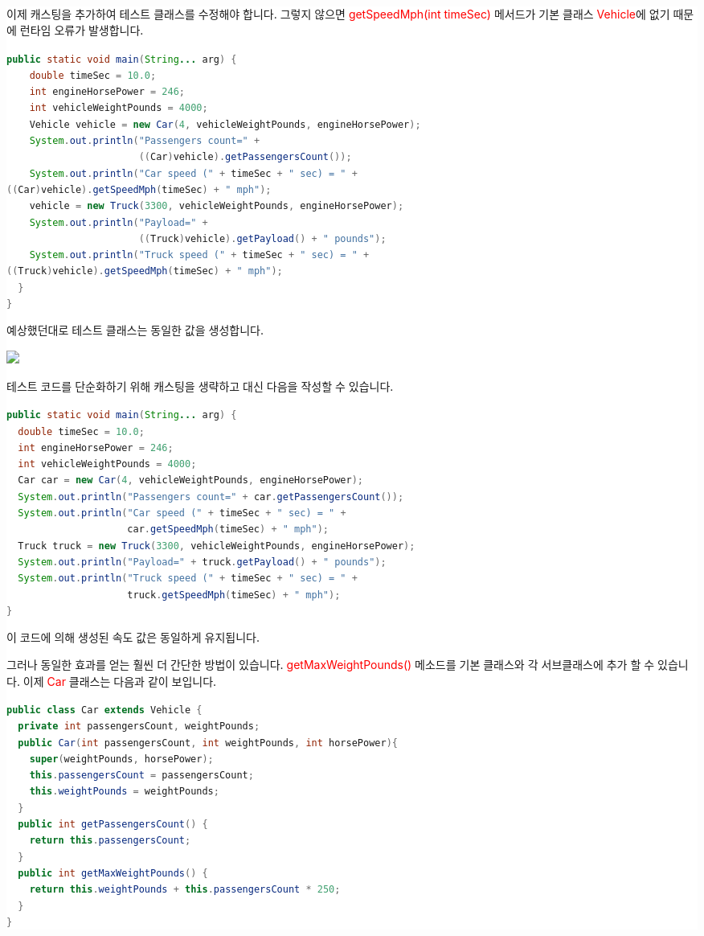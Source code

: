 이제 캐스팅을 추가하여 테스트 클래스를 수정해야 합니다. 그렇지 않으면 <span style="color:red">getSpeedMph(int timeSec)</span> 메서드가 기본 클래스 <span style="color:red">Vehicle</span>에 없기 때문에 런타임 오류가 발생합니다.

```java
public static void main(String... arg) {
    double timeSec = 10.0;
    int engineHorsePower = 246;
    int vehicleWeightPounds = 4000;
    Vehicle vehicle = new Car(4, vehicleWeightPounds, engineHorsePower);
    System.out.println("Passengers count=" + 
                       ((Car)vehicle).getPassengersCount());
    System.out.println("Car speed (" + timeSec + " sec) = " +
((Car)vehicle).getSpeedMph(timeSec) + " mph");
    vehicle = new Truck(3300, vehicleWeightPounds, engineHorsePower);
    System.out.println("Payload=" + 
                       ((Truck)vehicle).getPayload() + " pounds");
    System.out.println("Truck speed (" + timeSec + " sec) = " + 
((Truck)vehicle).getSpeedMph(timeSec) + " mph");
  }
}
```

예상했던대로 테스트 클래스는 동일한 값을 생성합니다.

![](https://www.packtpub.com/graphics/9781786461407/graphics/4a875161-83c7-4046-a16b-52b2411769a2.png)

테스트 코드를 단순화하기 위해 캐스팅을 생략하고 대신 다음을 작성할 수 있습니다.

```java
public static void main(String... arg) {
  double timeSec = 10.0;
  int engineHorsePower = 246;
  int vehicleWeightPounds = 4000;
  Car car = new Car(4, vehicleWeightPounds, engineHorsePower);
  System.out.println("Passengers count=" + car.getPassengersCount());
  System.out.println("Car speed (" + timeSec + " sec) = " + 
                     car.getSpeedMph(timeSec) + " mph");
  Truck truck = new Truck(3300, vehicleWeightPounds, engineHorsePower);
  System.out.println("Payload=" + truck.getPayload() + " pounds");
  System.out.println("Truck speed (" + timeSec + " sec) = " + 
                     truck.getSpeedMph(timeSec) + " mph");
}
```

이 코드에 의해 생성된 속도 값은 동일하게 유지됩니다.

그러나 동일한 효과를 얻는 훨씬 더 간단한 방법이 있습니다. <span style="color:red">getMaxWeightPounds()</span> 메소드를 기본 클래스와 각 서브클래스에 추가 할 수 있습니다. 이제 <span style="color:red">Car</span> 클래스는 다음과 같이 보입니다.

```java
public class Car extends Vehicle {
  private int passengersCount, weightPounds;
  public Car(int passengersCount, int weightPounds, int horsePower){
    super(weightPounds, horsePower);
    this.passengersCount = passengersCount;
    this.weightPounds = weightPounds;
  }
  public int getPassengersCount() { 
    return this.passengersCount;
  }
  public int getMaxWeightPounds() {
    return this.weightPounds + this.passengersCount * 250;
  }
}
```
